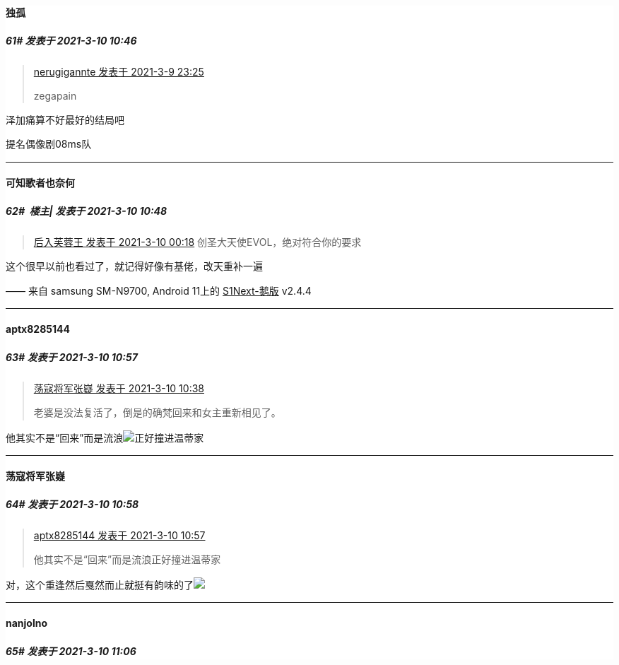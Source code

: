 ####  独孤  
##### 61#       发表于 2021-3-10 10:46


<blockquote><a href="httphttps://bbs.saraba1st.com/2b/forum.php?mod=redirect&amp;goto=findpost&amp;pid=50570228&amp;ptid=1992313" target="_blank">nerugigannte 发表于 2021-3-9 23:25</a>

zegapain</blockquote>
泽加痛算不好最好的结局吧


提名偶像剧08ms队


-----

####  可知歌者也奈何  
##### 62#         楼主| 发表于 2021-3-10 10:48


<blockquote><a href="httphttps://bbs.saraba1st.com/2b/forum.php?mod=redirect&amp;goto=findpost&amp;pid=50570807&amp;ptid=1992313" target="_blank">后入芙蓉王 发表于 2021-3-10 00:18</a>
创圣大天使EVOL，绝对符合你的要求</blockquote>
这个很早以前也看过了，就记得好像有基佬，改天重补一遍

—— 来自 samsung SM-N9700, Android 11上的 [S1Next-鹅版](https://github.com/ykrank/S1-Next/releases) v2.4.4


-----

####  aptx8285144  
##### 63#       发表于 2021-3-10 10:57


<blockquote><a href="httphttps://bbs.saraba1st.com/2b/forum.php?mod=redirect&amp;goto=findpost&amp;pid=50573510&amp;ptid=1992313" target="_blank">荡寇将军张嶷 发表于 2021-3-10 10:38</a>

老婆是没法复活了，倒是的确梵回来和女主重新相见了。</blockquote>
他其实不是“回来”而是流浪<img src="https://static.saraba1st.com/image/smiley/face2017/053.png" referrerpolicy="no-referrer">正好撞进温蒂家


-----

####  荡寇将军张嶷  
##### 64#       发表于 2021-3-10 10:58


<blockquote><a href="httphttps://bbs.saraba1st.com/2b/forum.php?mod=redirect&amp;goto=findpost&amp;pid=50573743&amp;ptid=1992313" target="_blank">aptx8285144 发表于 2021-3-10 10:57</a>

他其实不是“回来”而是流浪正好撞进温蒂家</blockquote>
对，这个重逢然后戛然而止就挺有韵味的了<img src="https://static.saraba1st.com/image/smiley/face2017/068.png" referrerpolicy="no-referrer">


-----

####  nanjolno  
##### 65#       发表于 2021-3-10 11:06
